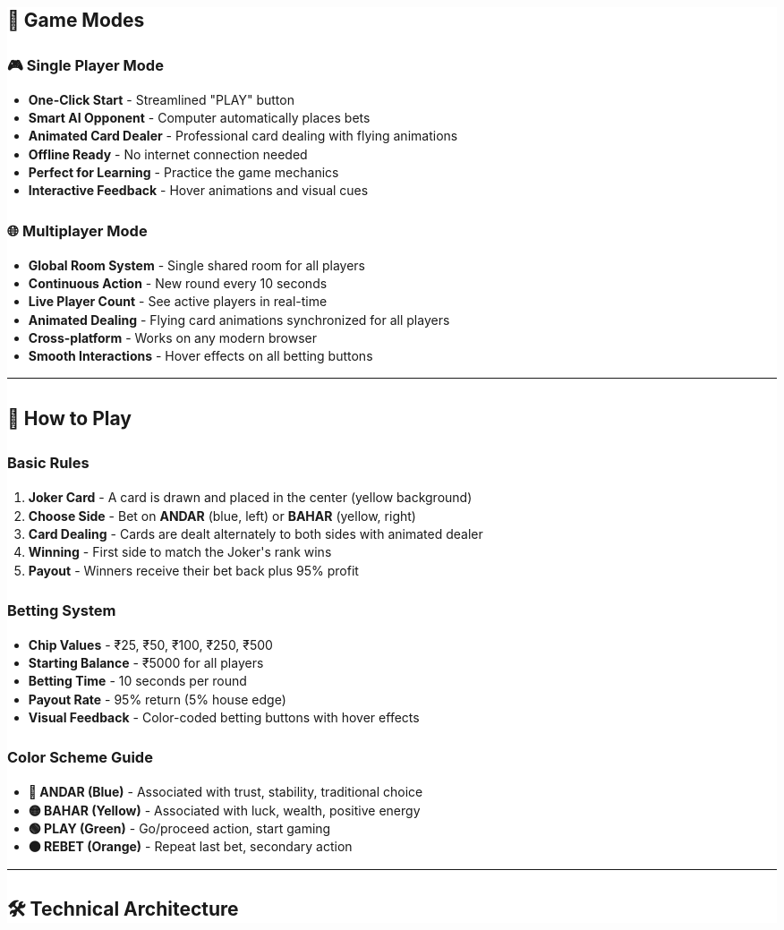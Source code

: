 
## 🎯 **Game Modes**

### 🎮 **Single Player Mode**

- **One-Click Start** - Streamlined "PLAY" button
- **Smart AI Opponent** - Computer automatically places bets
- **Animated Card Dealer** - Professional card dealing with flying animations
- **Offline Ready** - No internet connection needed
- **Perfect for Learning** - Practice the game mechanics
- **Interactive Feedback** - Hover animations and visual cues

### 🌐 **Multiplayer Mode**

- **Global Room System** - Single shared room for all players
- **Continuous Action** - New round every 10 seconds
- **Live Player Count** - See active players in real-time
- **Animated Dealing** - Flying card animations synchronized for all players
- **Cross-platform** - Works on any modern browser
- **Smooth Interactions** - Hover effects on all betting buttons

---

## 🎲 **How to Play**

### **Basic Rules**

1. **Joker Card** - A card is drawn and placed in the center (yellow background)
2. **Choose Side** - Bet on **ANDAR** (blue, left) or **BAHAR** (yellow, right)
3. **Card Dealing** - Cards are dealt alternately to both sides with animated dealer
4. **Winning** - First side to match the Joker's rank wins
5. **Payout** - Winners receive their bet back plus 95% profit

### **Betting System**

- **Chip Values** - ₹25, ₹50, ₹100, ₹250, ₹500
- **Starting Balance** - ₹5000 for all players
- **Betting Time** - 10 seconds per round
- **Payout Rate** - 95% return (5% house edge)
- **Visual Feedback** - Color-coded betting buttons with hover effects

### **Color Scheme Guide**

- **🔵 ANDAR (Blue)** - Associated with trust, stability, traditional choice
- **🟡 BAHAR (Yellow)** - Associated with luck, wealth, positive energy
- **🟢 PLAY (Green)** - Go/proceed action, start gaming
- **🟠 REBET (Orange)** - Repeat last bet, secondary action

---

## 🛠 **Technical Architecture**
